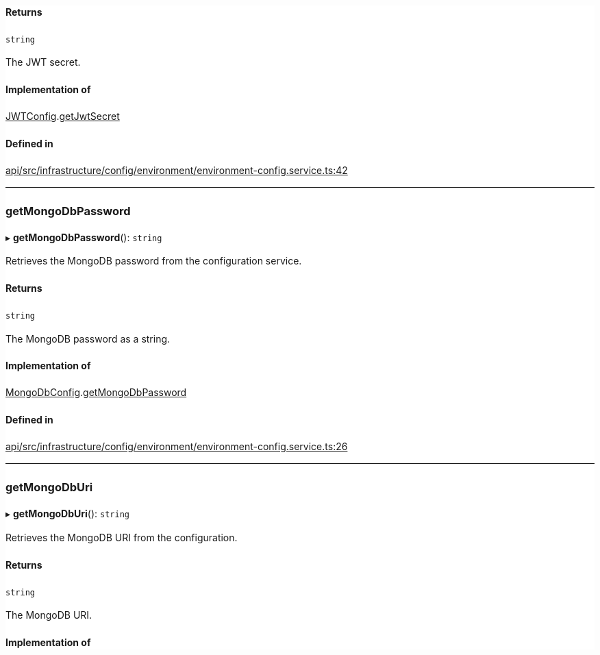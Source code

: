 #### Returns

`string`

The JWT secret.

#### Implementation of

[JWTConfig](../interfaces/domain_config_jwt_interface.JWTConfig.md).[getJwtSecret](../interfaces/domain_config_jwt_interface.JWTConfig.md#getjwtsecret)

#### Defined in

[api/src/infrastructure/config/environment/environment-config.service.ts:42](https://github.com/No-Country/c16-58-t-typescript/blob/d2fd85f/api/src/infrastructure/config/environment/environment-config.service.ts#L42)

___

### getMongoDbPassword

▸ **getMongoDbPassword**(): `string`

Retrieves the MongoDB password from the configuration service.

#### Returns

`string`

The MongoDB password as a string.

#### Implementation of

[MongoDbConfig](../interfaces/domain_config_mongo_interface.MongoDbConfig.md).[getMongoDbPassword](../interfaces/domain_config_mongo_interface.MongoDbConfig.md#getmongodbpassword)

#### Defined in

[api/src/infrastructure/config/environment/environment-config.service.ts:26](https://github.com/No-Country/c16-58-t-typescript/blob/d2fd85f/api/src/infrastructure/config/environment/environment-config.service.ts#L26)

___

### getMongoDbUri

▸ **getMongoDbUri**(): `string`

Retrieves the MongoDB URI from the configuration.

#### Returns

`string`

The MongoDB URI.

#### Implementation of
